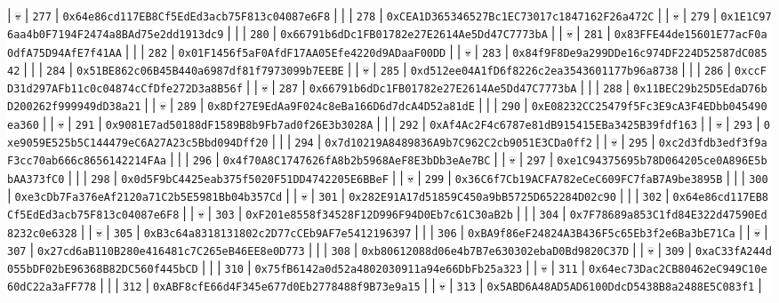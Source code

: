 | 💀 | `277` | `0x64e86cd117EB8Cf5EdEd3acb75F813c04087e6F8` |
|  | `278` | `0xCEA1D365346527Bc1EC73017c1847162F26a472C` |
| 💀 | `279` | `0x1E1C976aa4b0F7194F2474a8BAd75e2dd1913dc9` |
|  | `280` | `0x66791b6dDc1FB01782e27E2614Ae5Dd47C7773bA` |
| 💀 | `281` | `0x83FFE44de15601E77acF0a0dfA75D94AfE7f41AA` |
|  | `282` | `0x01F1456f5aF0AfdF17AA05Efe4220d9ADaaF00DD` |
| 💀 | `283` | `0x84f9F8De9a299DDe16c974DF224D52587dC08542` |
|  | `284` | `0x51BE862c06B45B440a6987df81f7973099b7EEBE` |
| 💀 | `285` | `0xd512ee04A1fD6f8226c2ea3543601177b96a8738` |
|  | `286` | `0xccFD31d297AFb11c0c04874cCfDfe272D3a8B56f` |
| 💀 | `287` | `0x66791b6dDc1FB01782e27E2614Ae5Dd47C7773bA` |
|  | `288` | `0x11BEC29b25D5EdaD76bD200262f999949dD38a21` |
| 💀 | `289` | `0x8Df27E9EdAa9F024c8eBa166D6d7dcA4D52a81dE` |
|  | `290` | `0xE08232CC25479f5Fc3E9cA3F4EDbb045490ea360` |
| 💀 | `291` | `0x9081E7ad50188dF1589B8b9Fb7ad0f26E3b3028A` |
|  | `292` | `0xAf4Ac2F4c6787e81dB915415EBa3425B39fdf163` |
| 💀 | `293` | `0xe9059E525b5C144479eC6A27A23c5Bbd094Dff20` |
|  | `294` | `0x7d10219A8489836A9b7C962C2cb9051E3CDa0ff2` |
| 💀 | `295` | `0xc2d3fdb3edf3f9aF3cc70ab666c8656142214FAa` |
|  | `296` | `0x4f70A8C1747626fA8b2b5968AeF8E3bDb3eAe7BC` |
| 💀 | `297` | `0xe1C94375695b78D064205ce0A896E5bbAA373fC0` |
|  | `298` | `0x0d5F9bC4425eab375f5020F51DD4742205E6BBeF` |
| 💀 | `299` | `0x36C6f7Cb19ACFA782eCeC609FC7faB7A9be3895B` |
|  | `300` | `0xe3cDb7Fa376eAf2120a71C2b5E5981Bb04b357Cd` |
| 💀 | `301` | `0x282E91A17d51859C450a9bB5725D652284D02c90` |
|  | `302` | `0x64e86cd117EB8Cf5EdEd3acb75F813c04087e6F8` |
| 💀 | `303` | `0xF201e8558f34528F12D996F94D0Eb7c61C30aB2b` |
|  | `304` | `0x7F78689a853C1fd84E322d47590Ed8232c0e6328` |
| 💀 | `305` | `0xB3c64a8318131802c2D77cCEb9AF7e5412196397` |
|  | `306` | `0xBA9f86eF24824A3B436F5c65Eb3f2e6Ba3bE71Ca` |
| 💀 | `307` | `0x27cd6aB110B280e416481c7C265eB46EE8e0D773` |
|  | `308` | `0xb80612088d06e4b7B7e630302ebaD0Bd9820C37D` |
| 💀 | `309` | `0xaC33fA244d055bDF02bE96368B82DC560f445bCD` |
|  | `310` | `0x75fB6142a0d52a4802030911a94e66DbFb25a323` |
| 💀 | `311` | `0x64ec73Dac2CB80462eC949C10e60dC22a3aFF778` |
|  | `312` | `0xABF8cfE66d4F345e677d0Eb2778488f9B73e9a15` |
| 💀 | `313` | `0x5ABD6A48AD5AD6100DdcD5438B8a2488E5C083f1` |
